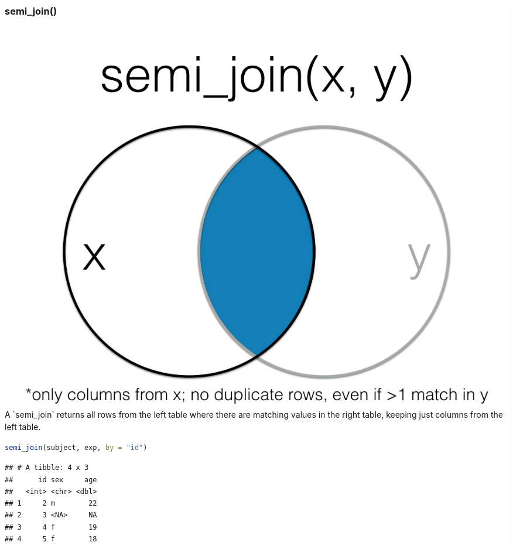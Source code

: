 ### semi_join()
<a name="semi_join"></a>

<img src='images/joins/semi_join.png' class='join'>
A `semi_join` returns all rows from the left table where there are matching values 
in the right table, keeping just columns from the left table.


```r
semi_join(subject, exp, by = "id")
```

```
## # A tibble: 4 x 3
##      id sex     age
##   <int> <chr> <dbl>
## 1     2 m        22
## 2     3 <NA>     NA
## 3     4 f        19
## 4     5 f        18
```

